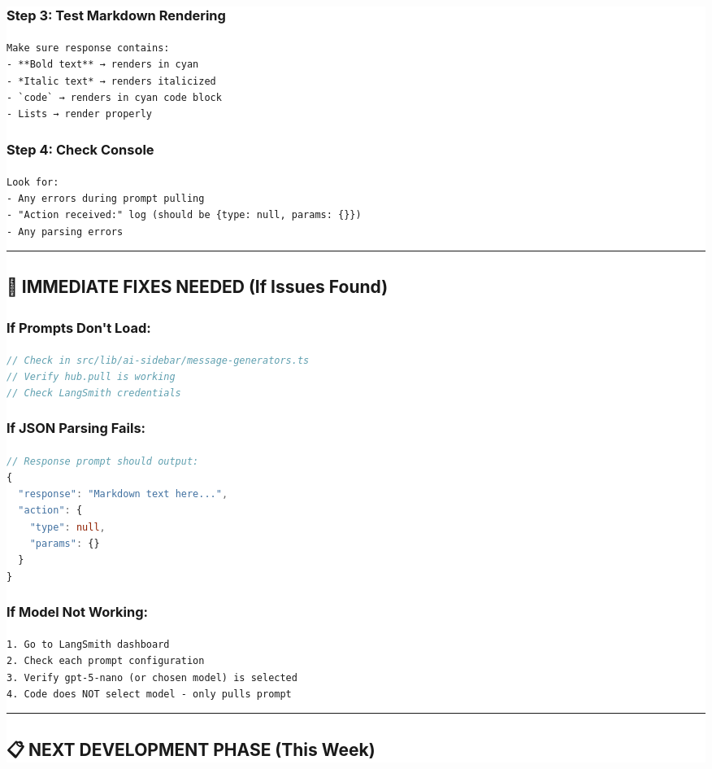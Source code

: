 ### **Step 3: Test Markdown Rendering**
```
Make sure response contains:
- **Bold text** → renders in cyan
- *Italic text* → renders italicized
- `code` → renders in cyan code block
- Lists → render properly
```

### **Step 4: Check Console**
```
Look for:
- Any errors during prompt pulling
- "Action received:" log (should be {type: null, params: {}})
- Any parsing errors
```

---

## 🔧 IMMEDIATE FIXES NEEDED (If Issues Found)

### **If Prompts Don't Load:**
```typescript
// Check in src/lib/ai-sidebar/message-generators.ts
// Verify hub.pull is working
// Check LangSmith credentials
```

### **If JSON Parsing Fails:**
```typescript
// Response prompt should output:
{
  "response": "Markdown text here...",
  "action": {
    "type": null,
    "params": {}
  }
}
```

### **If Model Not Working:**
```
1. Go to LangSmith dashboard
2. Check each prompt configuration
3. Verify gpt-5-nano (or chosen model) is selected
4. Code does NOT select model - only pulls prompt
```

---

## 📋 NEXT DEVELOPMENT PHASE (This Week)
